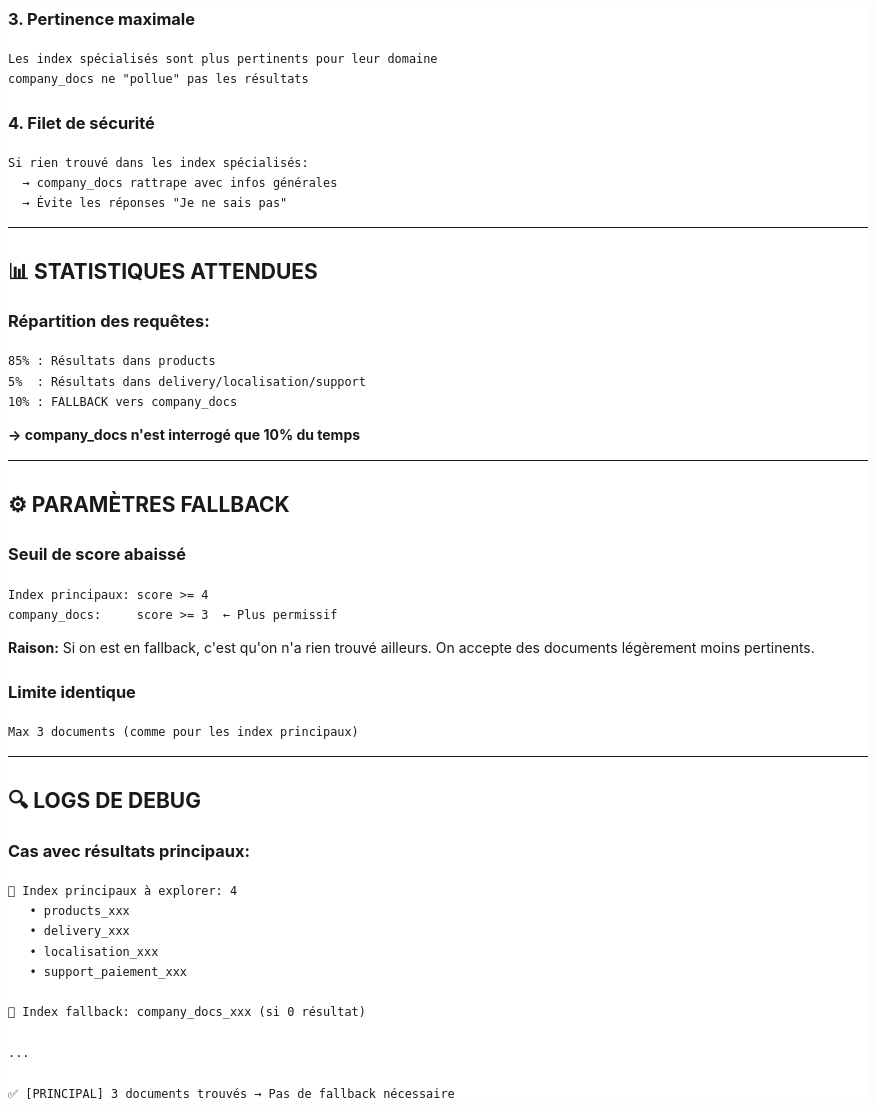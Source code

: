 ### **3. Pertinence maximale**
```
Les index spécialisés sont plus pertinents pour leur domaine
company_docs ne "pollue" pas les résultats
```

### **4. Filet de sécurité**
```
Si rien trouvé dans les index spécialisés:
  → company_docs rattrape avec infos générales
  → Évite les réponses "Je ne sais pas"
```

---

## 📊 STATISTIQUES ATTENDUES

### **Répartition des requêtes:**

```
85% : Résultats dans products
5%  : Résultats dans delivery/localisation/support
10% : FALLBACK vers company_docs
```

**→ company_docs n'est interrogé que 10% du temps**

---

## ⚙️ PARAMÈTRES FALLBACK

### **Seuil de score abaissé**
```
Index principaux: score >= 4
company_docs:     score >= 3  ← Plus permissif
```

**Raison:** Si on est en fallback, c'est qu'on n'a rien trouvé ailleurs. On accepte des documents légèrement moins pertinents.

### **Limite identique**
```
Max 3 documents (comme pour les index principaux)
```

---

## 🔍 LOGS DE DEBUG

### **Cas avec résultats principaux:**
```
📂 Index principaux à explorer: 4
   • products_xxx
   • delivery_xxx
   • localisation_xxx
   • support_paiement_xxx

🔄 Index fallback: company_docs_xxx (si 0 résultat)

...

✅ [PRINCIPAL] 3 documents trouvés → Pas de fallback nécessaire
```
